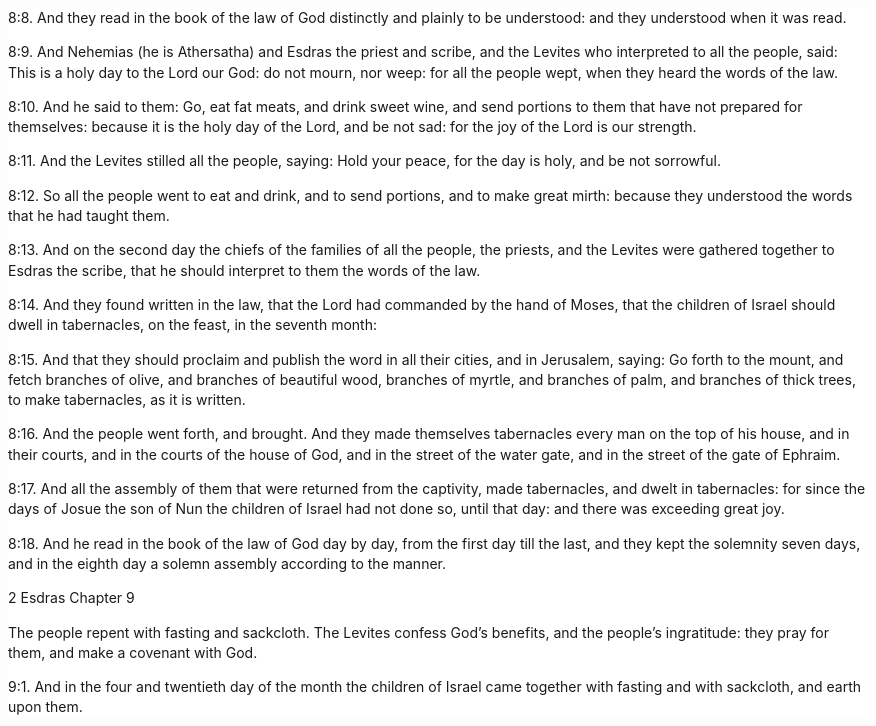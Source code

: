 8:8. And they read in the book of the law of God distinctly and plainly
to be understood: and they understood when it was read.

8:9. And Nehemias (he is Athersatha) and Esdras the priest and scribe,
and the Levites who interpreted to all the people, said: This is a holy
day to the Lord our God: do not mourn, nor weep: for all the people
wept, when they heard the words of the law.

8:10. And he said to them: Go, eat fat meats, and drink sweet wine, and
send portions to them that have not prepared for themselves: because it
is the holy day of the Lord, and be not sad: for the joy of the Lord is
our strength.

8:11. And the Levites stilled all the people, saying: Hold your peace,
for the day is holy, and be not sorrowful.

8:12. So all the people went to eat and drink, and to send portions,
and to make great mirth: because they understood the words that he had
taught them.

8:13. And on the second day the chiefs of the families of all the
people, the priests, and the Levites were gathered together to Esdras
the scribe, that he should interpret to them the words of the law.

8:14. And they found written in the law, that the Lord had commanded by
the hand of Moses, that the children of Israel should dwell in
tabernacles, on the feast, in the seventh month:

8:15. And that they should proclaim and publish the word in all their
cities, and in Jerusalem, saying: Go forth to the mount, and fetch
branches of olive, and branches of beautiful wood, branches of myrtle,
and branches of palm, and branches of thick trees, to make tabernacles,
as it is written.

8:16. And the people went forth, and brought. And they made themselves
tabernacles every man on the top of his house, and in their courts, and
in the courts of the house of God, and in the street of the water gate,
and in the street of the gate of Ephraim.

8:17. And all the assembly of them that were returned from the
captivity, made tabernacles, and dwelt in tabernacles: for since the
days of Josue the son of Nun the children of Israel had not done so,
until that day: and there was exceeding great joy.

8:18. And he read in the book of the law of God day by day, from the
first day till the last, and they kept the solemnity seven days, and in
the eighth day a solemn assembly according to the manner.


2 Esdras Chapter 9

The people repent with fasting and sackcloth. The Levites confess God’s
benefits, and the people’s ingratitude: they pray for them, and make a
covenant with God.

9:1. And in the four and twentieth day of the month the children of
Israel came together with fasting and with sackcloth, and earth upon
them.
